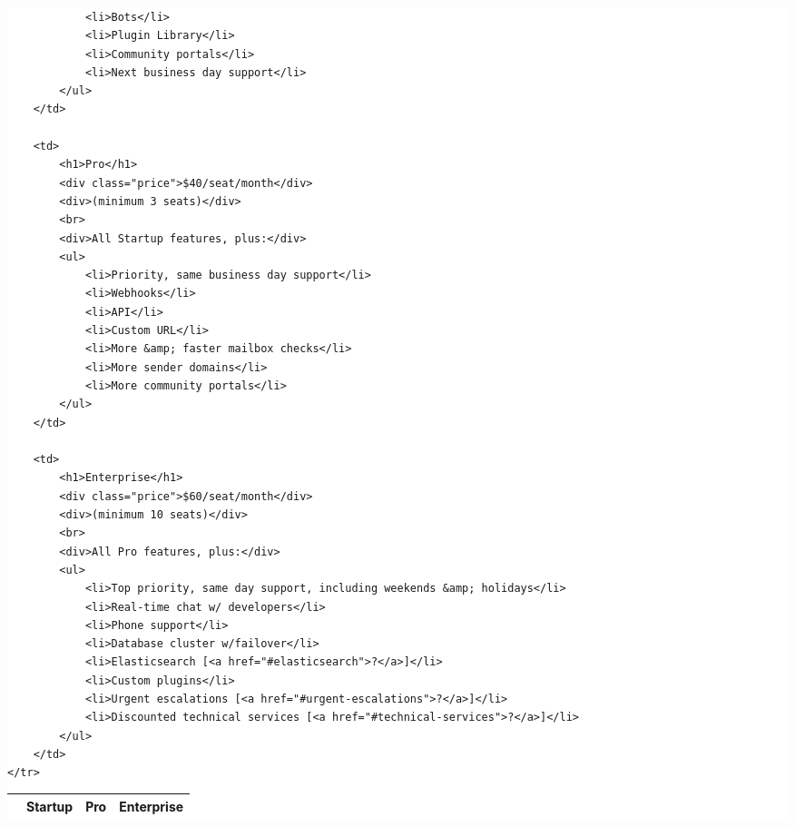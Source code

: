				<li>Bots</li>
				<li>Plugin Library</li>
				<li>Community portals</li>
				<li>Next business day support</li>
			</ul>
		</td>
		
		<td>
			<h1>Pro</h1>
			<div class="price">$40/seat/month</div>
			<div>(minimum 3 seats)</div>
			<br>
			<div>All Startup features, plus:</div>
			<ul>
				<li>Priority, same business day support</li>
				<li>Webhooks</li>
				<li>API</li>
				<li>Custom URL</li>
				<li>More &amp; faster mailbox checks</li>
				<li>More sender domains</li>
				<li>More community portals</li>
			</ul>
		</td>

		<td>
			<h1>Enterprise</h1>
			<div class="price">$60/seat/month</div>
			<div>(minimum 10 seats)</div>
			<br>
			<div>All Pro features, plus:</div>
			<ul>
				<li>Top priority, same day support, including weekends &amp; holidays</li>
				<li>Real-time chat w/ developers</li>
				<li>Phone support</li>
				<li>Database cluster w/failover</li>
				<li>Elasticsearch [<a href="#elasticsearch">?</a>]</li>
				<li>Custom plugins</li>
				<li>Urgent escalations [<a href="#urgent-escalations">?</a>]</li>
				<li>Discounted technical services [<a href="#technical-services">?</a>]</li>
			</ul>
		</td>
	</tr>
</table>

<table class="cerb-pricing-matrix">
	<thead>
		<tr>
			<th></th>
			<th>Startup</th>
			<th>Pro</th>
			<th>Enterprise</th>
		</tr>
	</thead>
	

[^mysql-fulltext]: <http://dev.mysql.com/doc/refman/5.7/en/fulltext-search.html>
[^elasticsearch]: <https://www.elastic.co/products/elasticsearch>
[^spf]: <https://en.wikipedia.org/wiki/Sender_Policy_Framework>
[^dkim]: <https://en.wikipedia.org/wiki/DomainKeys_Identified_Mail>
[^dns]: <https://en.wikipedia.org/wiki/Domain_Name_System>
[^spoofing]: <https://en.wikipedia.org/wiki/Email_spoofing>